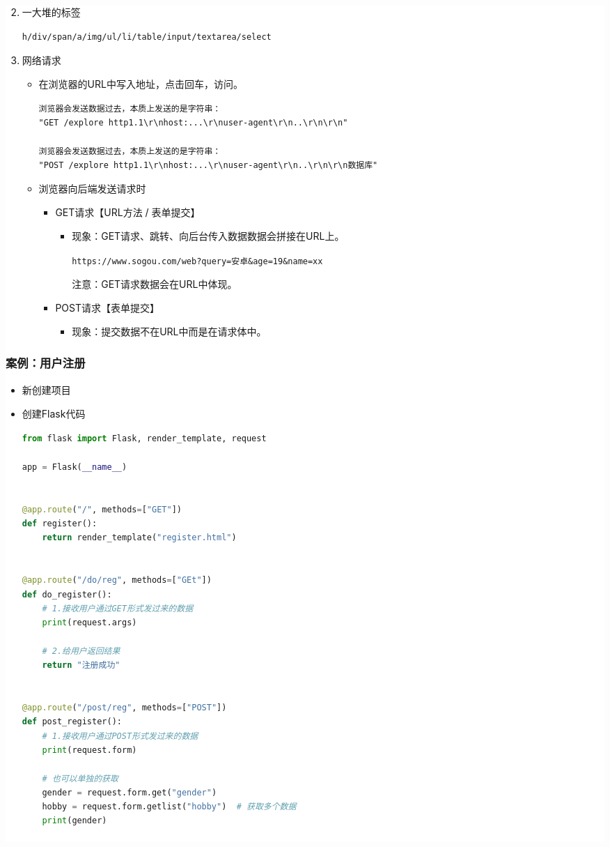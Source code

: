 2. 一大堆的标签
   
   ```
   h/div/span/a/img/ul/li/table/input/textarea/select
   ```

3. 网络请求
   
   - 在浏览器的URL中写入地址，点击回车，访问。
     
     ```
     浏览器会发送数据过去，本质上发送的是字符串：
     "GET /explore http1.1\r\nhost:...\r\nuser-agent\r\n..\r\n\r\n"
     
     浏览器会发送数据过去，本质上发送的是字符串：
     "POST /explore http1.1\r\nhost:...\r\nuser-agent\r\n..\r\n\r\n数据库"
     ```
   
   - 浏览器向后端发送请求时
     
     - GET请求【URL方法 / 表单提交】
       
       - 现象：GET请求、跳转、向后台传入数据数据会拼接在URL上。
         
         ```
         https://www.sogou.com/web?query=安卓&age=19&name=xx
         ```
         
         注意：GET请求数据会在URL中体现。
     
     - POST请求【表单提交】
       
       - 现象：提交数据不在URL中而是在请求体中。
         
         

### 案例：用户注册

- 新创建项目

- 创建Flask代码
  
  ```python
  from flask import Flask, render_template, request
  
  app = Flask(__name__)
  
  
  @app.route("/", methods=["GET"])
  def register():
      return render_template("register.html")
  
  
  @app.route("/do/reg", methods=["GEt"])
  def do_register():
      # 1.接收用户通过GET形式发过来的数据
      print(request.args)
  
      # 2.给用户返回结果
      return "注册成功"
  
  
  @app.route("/post/reg", methods=["POST"])
  def post_register():
      # 1.接收用户通过POST形式发过来的数据
      print(request.form)
  
      # 也可以单独的获取
      gender = request.form.get("gender")
      hobby = request.form.getlist("hobby")  # 获取多个数据
      print(gender)
      
  ```